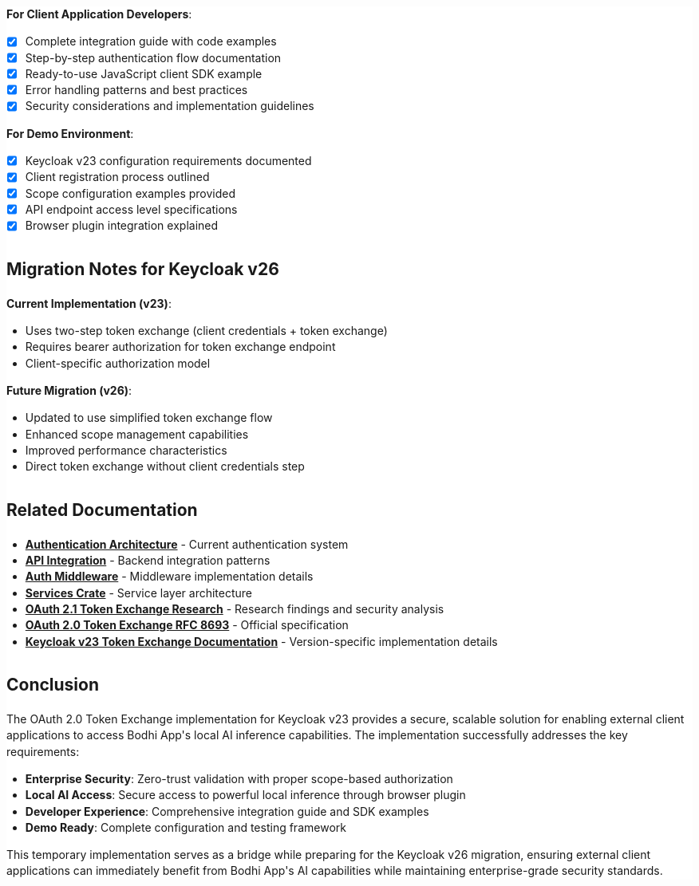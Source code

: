 **For Client Application Developers**:
- [x] Complete integration guide with code examples
- [x] Step-by-step authentication flow documentation
- [x] Ready-to-use JavaScript client SDK example
- [x] Error handling patterns and best practices
- [x] Security considerations and implementation guidelines

**For Demo Environment**:
- [x] Keycloak v23 configuration requirements documented
- [x] Client registration process outlined
- [x] Scope configuration examples provided
- [x] API endpoint access level specifications
- [x] Browser plugin integration explained

## Migration Notes for Keycloak v26

**Current Implementation (v23)**:
- Uses two-step token exchange (client credentials + token exchange)
- Requires bearer authorization for token exchange endpoint
- Client-specific authorization model

**Future Migration (v26)**:
- Updated to use simplified token exchange flow
- Enhanced scope management capabilities
- Improved performance characteristics
- Direct token exchange without client credentials step

## Related Documentation

- **[Authentication Architecture](../01-architecture/authentication.md)** - Current authentication system
- **[API Integration](../01-architecture/api-integration.md)** - Backend integration patterns
- **[Auth Middleware](../03-crates/auth_middleware.md)** - Middleware implementation details
- **[Services Crate](../03-crates/services.md)** - Service layer architecture
- **[OAuth 2.1 Token Exchange Research](../../07-research/token-exchange.md)** - Research findings and security analysis
- **[OAuth 2.0 Token Exchange RFC 8693](https://datatracker.ietf.org/doc/html/rfc8693)** - Official specification
- **[Keycloak v23 Token Exchange Documentation](https://www.keycloak.org/docs/23.0.0/securing_apps/index.html#_token-exchange)** - Version-specific implementation details

## Conclusion

The OAuth 2.0 Token Exchange implementation for Keycloak v23 provides a secure, scalable solution for enabling external client applications to access Bodhi App's local AI inference capabilities. The implementation successfully addresses the key requirements:

- **Enterprise Security**: Zero-trust validation with proper scope-based authorization
- **Local AI Access**: Secure access to powerful local inference through browser plugin
- **Developer Experience**: Comprehensive integration guide and SDK examples
- **Demo Ready**: Complete configuration and testing framework

This temporary implementation serves as a bridge while preparing for the Keycloak v26 migration, ensuring external client applications can immediately benefit from Bodhi App's AI capabilities while maintaining enterprise-grade security standards.
